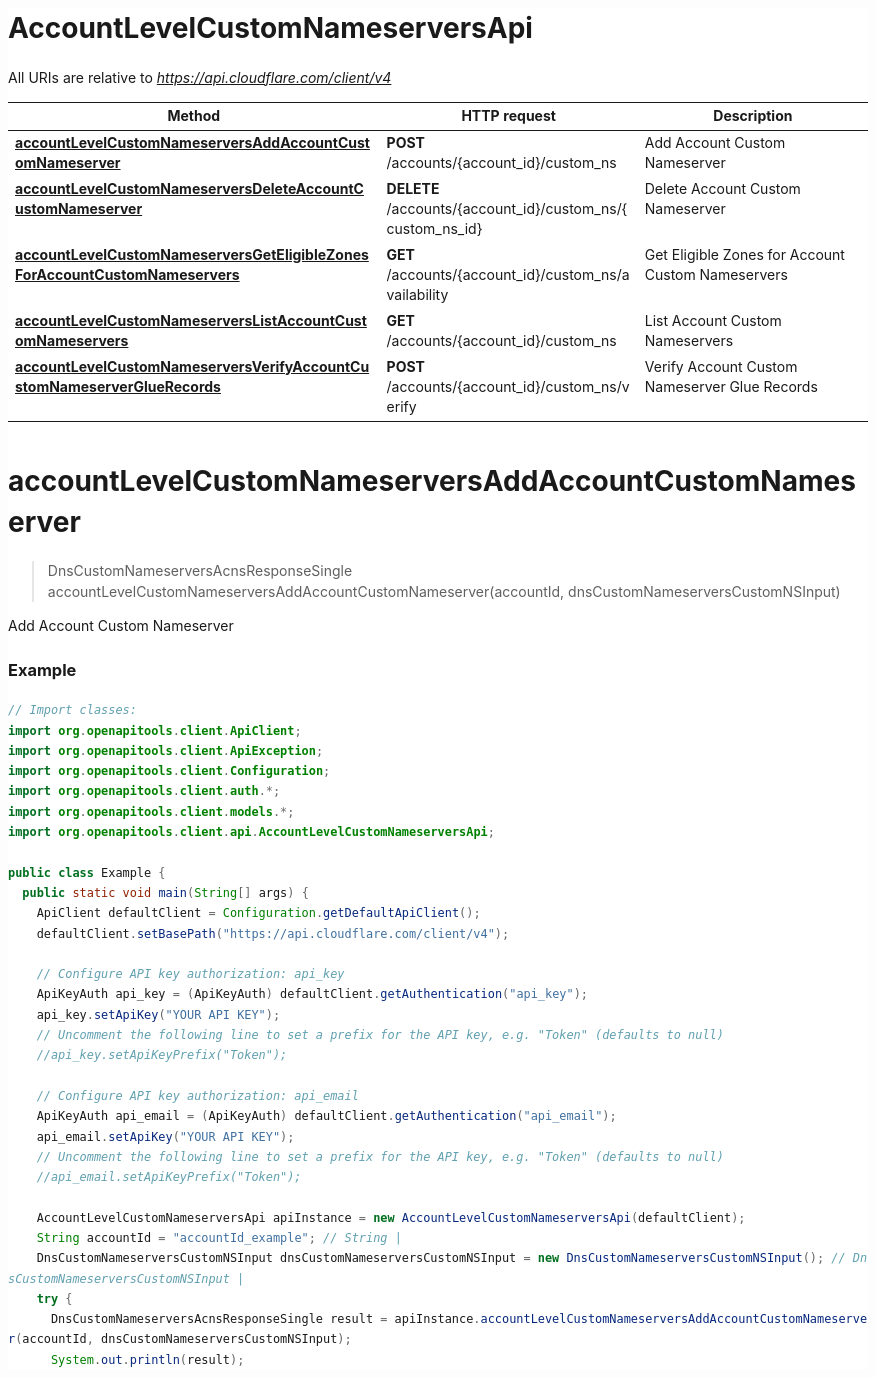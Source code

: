 # AccountLevelCustomNameserversApi

All URIs are relative to *https://api.cloudflare.com/client/v4*

| Method | HTTP request | Description |
|------------- | ------------- | -------------|
| [**accountLevelCustomNameserversAddAccountCustomNameserver**](AccountLevelCustomNameserversApi.md#accountLevelCustomNameserversAddAccountCustomNameserver) | **POST** /accounts/{account_id}/custom_ns | Add Account Custom Nameserver |
| [**accountLevelCustomNameserversDeleteAccountCustomNameserver**](AccountLevelCustomNameserversApi.md#accountLevelCustomNameserversDeleteAccountCustomNameserver) | **DELETE** /accounts/{account_id}/custom_ns/{custom_ns_id} | Delete Account Custom Nameserver |
| [**accountLevelCustomNameserversGetEligibleZonesForAccountCustomNameservers**](AccountLevelCustomNameserversApi.md#accountLevelCustomNameserversGetEligibleZonesForAccountCustomNameservers) | **GET** /accounts/{account_id}/custom_ns/availability | Get Eligible Zones for Account Custom Nameservers |
| [**accountLevelCustomNameserversListAccountCustomNameservers**](AccountLevelCustomNameserversApi.md#accountLevelCustomNameserversListAccountCustomNameservers) | **GET** /accounts/{account_id}/custom_ns | List Account Custom Nameservers |
| [**accountLevelCustomNameserversVerifyAccountCustomNameserverGlueRecords**](AccountLevelCustomNameserversApi.md#accountLevelCustomNameserversVerifyAccountCustomNameserverGlueRecords) | **POST** /accounts/{account_id}/custom_ns/verify | Verify Account Custom Nameserver Glue Records |


<a id="accountLevelCustomNameserversAddAccountCustomNameserver"></a>
# **accountLevelCustomNameserversAddAccountCustomNameserver**
> DnsCustomNameserversAcnsResponseSingle accountLevelCustomNameserversAddAccountCustomNameserver(accountId, dnsCustomNameserversCustomNSInput)

Add Account Custom Nameserver

### Example
```java
// Import classes:
import org.openapitools.client.ApiClient;
import org.openapitools.client.ApiException;
import org.openapitools.client.Configuration;
import org.openapitools.client.auth.*;
import org.openapitools.client.models.*;
import org.openapitools.client.api.AccountLevelCustomNameserversApi;

public class Example {
  public static void main(String[] args) {
    ApiClient defaultClient = Configuration.getDefaultApiClient();
    defaultClient.setBasePath("https://api.cloudflare.com/client/v4");
    
    // Configure API key authorization: api_key
    ApiKeyAuth api_key = (ApiKeyAuth) defaultClient.getAuthentication("api_key");
    api_key.setApiKey("YOUR API KEY");
    // Uncomment the following line to set a prefix for the API key, e.g. "Token" (defaults to null)
    //api_key.setApiKeyPrefix("Token");

    // Configure API key authorization: api_email
    ApiKeyAuth api_email = (ApiKeyAuth) defaultClient.getAuthentication("api_email");
    api_email.setApiKey("YOUR API KEY");
    // Uncomment the following line to set a prefix for the API key, e.g. "Token" (defaults to null)
    //api_email.setApiKeyPrefix("Token");

    AccountLevelCustomNameserversApi apiInstance = new AccountLevelCustomNameserversApi(defaultClient);
    String accountId = "accountId_example"; // String | 
    DnsCustomNameserversCustomNSInput dnsCustomNameserversCustomNSInput = new DnsCustomNameserversCustomNSInput(); // DnsCustomNameserversCustomNSInput | 
    try {
      DnsCustomNameserversAcnsResponseSingle result = apiInstance.accountLevelCustomNameserversAddAccountCustomNameserver(accountId, dnsCustomNameserversCustomNSInput);
      System.out.println(result);
```